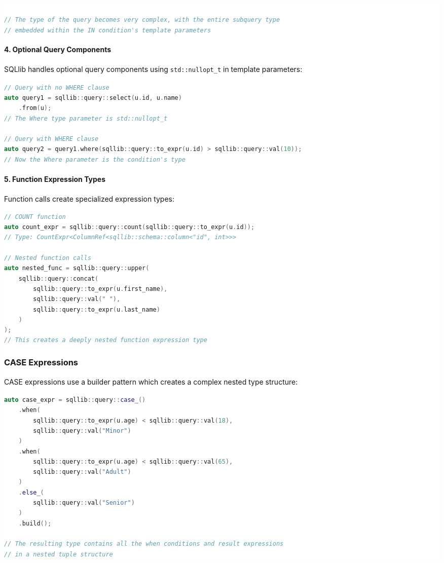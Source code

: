 ```cpp

// The type of the query becomes very complex, with the entire subquery type
// embedded within the IN condition's template parameters
```

#### 4. Optional Query Components

SQLlib handles optional query components using `std::nullopt_t` in template parameters:

```cpp
// Query with no WHERE clause
auto query1 = sqllib::query::select(u.id, u.name)
    .from(u);
// The Where type parameter is std::nullopt_t

// Query with WHERE clause
auto query2 = query1.where(sqllib::query::to_expr(u.id) > sqllib::query::val(10));
// Now the Where parameter is the condition's type
```

#### 5. Function Expression Types

Function calls create specialized expression types:

```cpp
// COUNT function
auto count_expr = sqllib::query::count(sqllib::query::to_expr(u.id));
// Type: CountExpr<ColumnRef<sqllib::schema::column<"id", int>>>

// Nested function calls
auto nested_func = sqllib::query::upper(
    sqllib::query::concat(
        sqllib::query::to_expr(u.first_name),
        sqllib::query::val(" "),
        sqllib::query::to_expr(u.last_name)
    )
);
// This creates a deeply nested function expression type
```

### CASE Expressions

CASE expressions use a builder pattern which creates a complex nested type structure:

```cpp
auto case_expr = sqllib::query::case_()
    .when(
        sqllib::query::to_expr(u.age) < sqllib::query::val(18),
        sqllib::query::val("Minor")
    )
    .when(
        sqllib::query::to_expr(u.age) < sqllib::query::val(65),
        sqllib::query::val("Adult")
    )
    .else_(
        sqllib::query::val("Senior")
    )
    .build();

// The resulting type contains all the when conditions and result expressions
// in a nested tuple structure
```
